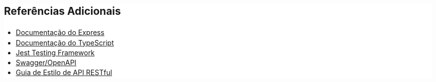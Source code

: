 ## Referências Adicionais

- [Documentação do Express](https://expressjs.com/)
- [Documentação do TypeScript](https://www.typescriptlang.org/docs/)
- [Jest Testing Framework](https://jestjs.io/)
- [Swagger/OpenAPI](https://swagger.io/specification/)
- [Guia de Estilo de API RESTful](https://github.com/Microsoft/api-guidelines/blob/master/Guidelines.md)
